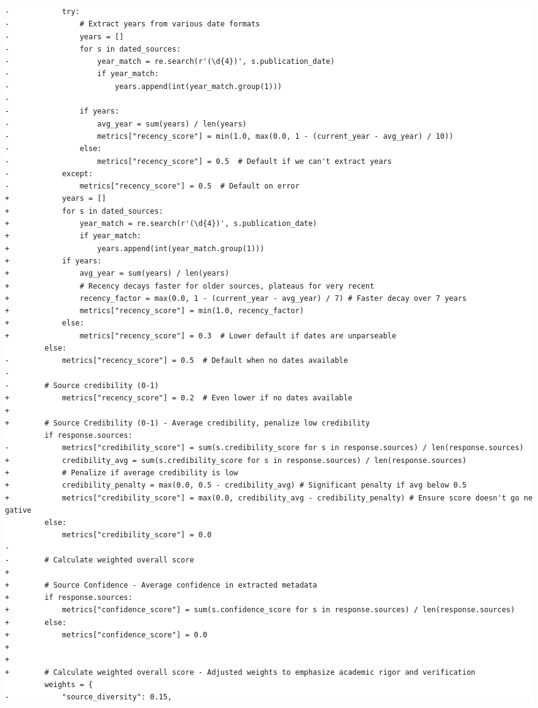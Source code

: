 ```
-            try:
-                # Extract years from various date formats
-                years = []
-                for s in dated_sources:
-                    year_match = re.search(r'(\d{4})', s.publication_date)
-                    if year_match:
-                        years.append(int(year_match.group(1)))
-                
-                if years:
-                    avg_year = sum(years) / len(years)
-                    metrics["recency_score"] = min(1.0, max(0.0, 1 - (current_year - avg_year) / 10))
-                else:
-                    metrics["recency_score"] = 0.5  # Default if we can't extract years
-            except:
-                metrics["recency_score"] = 0.5  # Default on error
+            years = []
+            for s in dated_sources:
+                year_match = re.search(r'(\d{4})', s.publication_date)
+                if year_match:
+                    years.append(int(year_match.group(1)))
+            if years:
+                avg_year = sum(years) / len(years)
+                # Recency decays faster for older sources, plateaus for very recent
+                recency_factor = max(0.0, 1 - (current_year - avg_year) / 7) # Faster decay over 7 years
+                metrics["recency_score"] = min(1.0, recency_factor)
+            else:
+                metrics["recency_score"] = 0.3  # Lower default if dates are unparseable
         else:
-            metrics["recency_score"] = 0.5  # Default when no dates available
-            
-        # Source credibility (0-1)
+            metrics["recency_score"] = 0.2  # Even lower if no dates available
+
+        # Source Credibility (0-1) - Average credibility, penalize low credibility
         if response.sources:
-            metrics["credibility_score"] = sum(s.credibility_score for s in response.sources) / len(response.sources)
+            credibility_avg = sum(s.credibility_score for s in response.sources) / len(response.sources)
+            # Penalize if average credibility is low
+            credibility_penalty = max(0.0, 0.5 - credibility_avg) # Significant penalty if avg below 0.5
+            metrics["credibility_score"] = max(0.0, credibility_avg - credibility_penalty) # Ensure score doesn't go negative
         else:
             metrics["credibility_score"] = 0.0
-            
-        # Calculate weighted overall score
+
+        # Source Confidence - Average confidence in extracted metadata
+        if response.sources:
+            metrics["confidence_score"] = sum(s.confidence_score for s in response.sources) / len(response.sources)
+        else:
+            metrics["confidence_score"] = 0.0
+
+
+        # Calculate weighted overall score - Adjusted weights to emphasize academic rigor and verification
         weights = {
-            "source_diversity": 0.15,
```